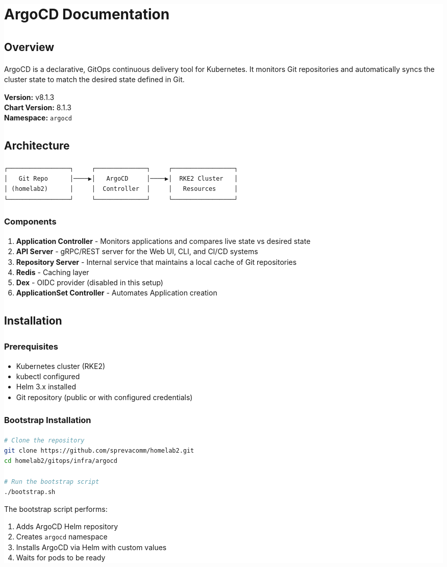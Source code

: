 # ArgoCD Documentation

## Overview

ArgoCD is a declarative, GitOps continuous delivery tool for Kubernetes. It monitors Git repositories and automatically syncs the cluster state to match the desired state defined in Git.

**Version:** v8.1.3  
**Chart Version:** 8.1.3  
**Namespace:** `argocd`

## Architecture

```
┌─────────────────┐     ┌──────────────┐     ┌─────────────────┐
│   Git Repo      │────▶│   ArgoCD     │────▶│  RKE2 Cluster   │
│ (homelab2)      │     │  Controller  │     │   Resources     │
└─────────────────┘     └──────────────┘     └─────────────────┘
```

### Components

1. **Application Controller** - Monitors applications and compares live state vs desired state
2. **API Server** - gRPC/REST server for the Web UI, CLI, and CI/CD systems
3. **Repository Server** - Internal service that maintains a local cache of Git repositories
4. **Redis** - Caching layer
5. **Dex** - OIDC provider (disabled in this setup)
6. **ApplicationSet Controller** - Automates Application creation

## Installation

### Prerequisites

- Kubernetes cluster (RKE2)
- kubectl configured
- Helm 3.x installed
- Git repository (public or with configured credentials)

### Bootstrap Installation

```bash
# Clone the repository
git clone https://github.com/sprevacomm/homelab2.git
cd homelab2/gitops/infra/argocd

# Run the bootstrap script
./bootstrap.sh
```

The bootstrap script performs:
1. Adds ArgoCD Helm repository
2. Creates `argocd` namespace
3. Installs ArgoCD via Helm with custom values
4. Waits for pods to be ready
